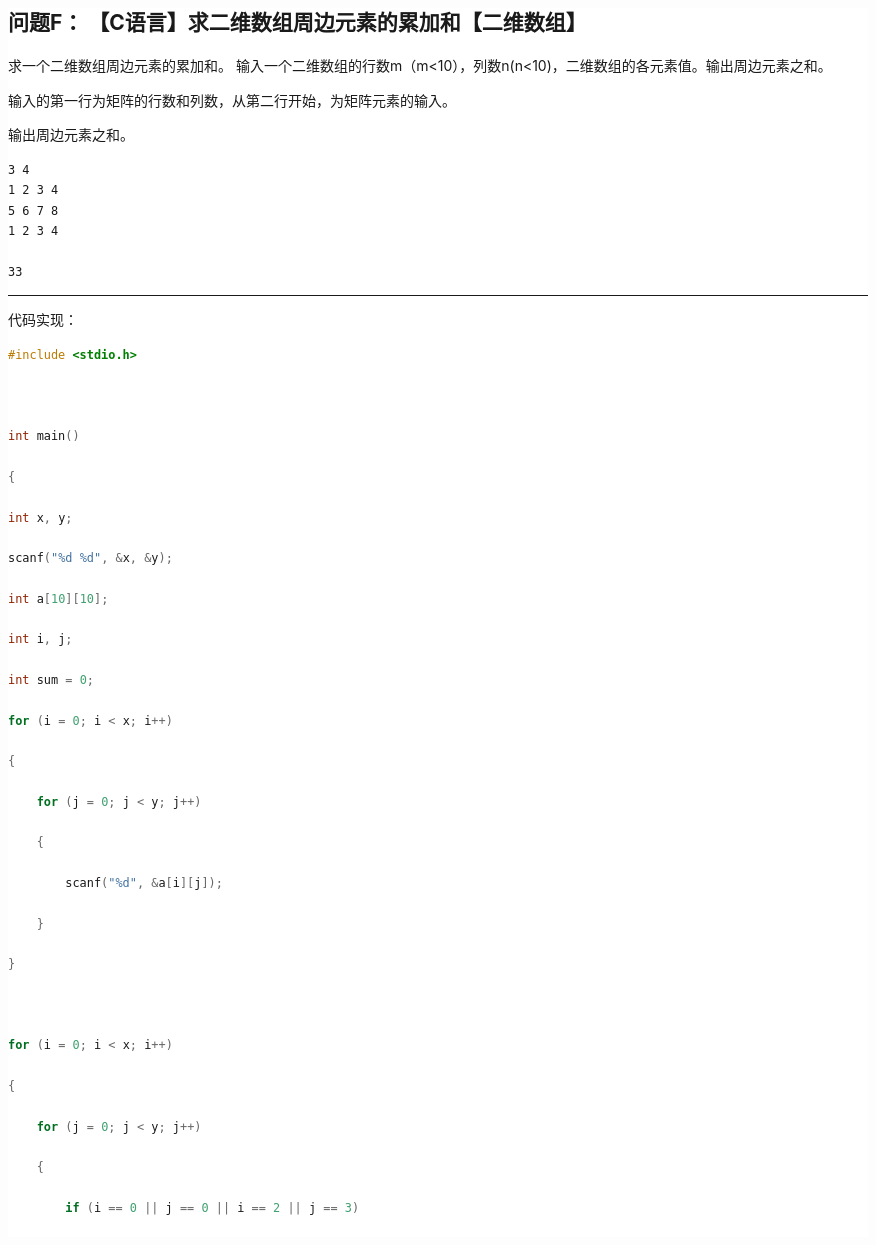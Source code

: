 ## 问题F： 【C语言】求二维数组周边元素的累加和【二维数组】

求一个二维数组周边元素的累加和。 输入一个二维数组的行数m（m<10），列数n(n<10)，二维数组的各元素值。输出周边元素之和。

输入的第一行为矩阵的行数和列数，从第二行开始，为矩阵元素的输入。

输出周边元素之和。

```
3 4
1 2 3 4 
5 6 7 8
1 2 3 4

33
```

---

代码实现：

```c
#include <stdio.h>

  

int main()

{

int x, y;

scanf("%d %d", &x, &y);

int a[10][10];

int i, j;

int sum = 0;

for (i = 0; i < x; i++)

{

	for (j = 0; j < y; j++)
	
	{
	
		scanf("%d", &a[i][j]);
	
	}

}

  

for (i = 0; i < x; i++)

{

	for (j = 0; j < y; j++)
	
	{
		
		if (i == 0 || j == 0 || i == 2 || j == 3)
		
```